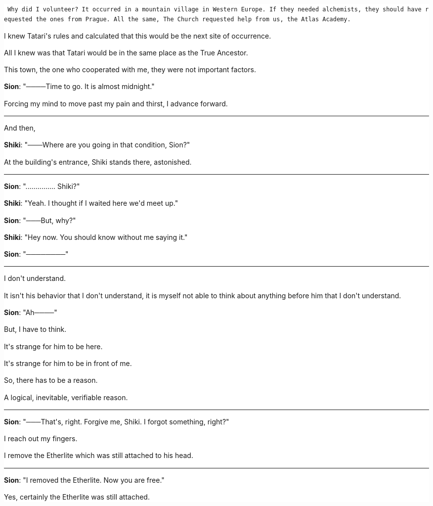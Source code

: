 ``` Why did I volunteer? It occurred in a mountain village in Western Europe. If they needed alchemists, they should have requested the ones from Prague. All the same, The Church requested help from us, the Atlas Academy.```   
  
I knew Tatari's rules and calculated that this would be the next site of occurrence.  
  
All I knew was that Tatari would be in the same place as the True Ancestor.  
  
This town, the one who cooperated with me, they were not important factors.  
  
__Sion__: "────Time to go. It is almost midnight."  
  
Forcing my mind to move past my pain and thirst, I advance forward.  
  
----  
  
And then,  
  
__Shiki__: "───Where are you going in that condition, Sion?"  
  
At the building's entrance, Shiki stands there, astonished.  
  
----  
  
__Sion__: "............... Shiki?"  
  
__Shiki__: "Yeah. I thought if I waited here we'd meet up."  
  
__Sion__: "───But, why?"  
  
__Shiki__: "Hey now. You should know without me saying it."  
  
__Sion__: "────────"  
  
----  
  
I don't understand.  
  
It isn't his behavior that I don't understand, it is myself not able to think about anything before him that I don't understand.  
  
__Sion__: "Ah────"  
  
But, I have to think.  
  
It's strange for him to be here.  
  
It's strange for him to be in front of me.  
  
So, there has to be a reason.  
  
A logical, inevitable, verifiable reason.  
  
----  
  
__Sion__: "───That's, right. Forgive me, Shiki. I forgot something, right?"  
  
I reach out my fingers.  
  
I remove the Etherlite which was still attached to his head.  
  
----  
  
__Sion__: "I removed the Etherlite. Now you are free."  
  
Yes, certainly the Etherlite was still attached.  
```
